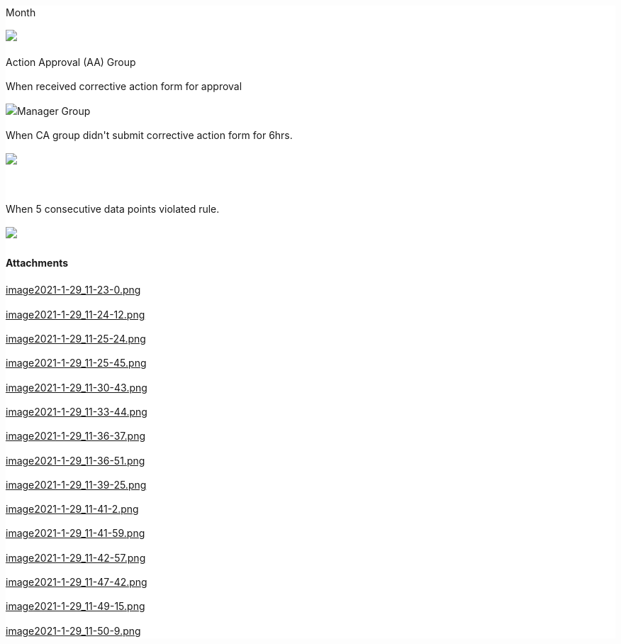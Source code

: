 Month</p></div><p><span class="confluence-embedded-file-wrapper confluence-embedded-manual-size"><img class="confluence-embedded-image" height="400" src="https://dev.azure.com/jblprd/Production%20Systems-JGP/_apis/git/repositories/wiki-JGP iFactory/items?path=/.attachments/86311280.png&$format=octetStream" data-image-src="https://dev.azure.com/jblprd/Production%20Systems-JGP/_apis/git/repositories/wiki-JGP iFactory/items?path=/.attachments/86311280.png&$format=octetStream" data-unresolved-comment-count="0" data-linked-resource-id="86311280" data-linked-resource-version="1" data-linked-resource-type="attachment" data-linked-resource-default-alias="image2021-1-29-11-50-9.png" data-base-url="http://usplnd0wiki01:8090" data-linked-resource-content-type="image/png" data-linked-resource-container-id="86311264" data-linked-resource-container-version="1" /></span></p></td></tr><tr><td style="text-align: left;" colspan="1" class="confluenceTd">Action Approval (AA) Group</td><td colspan="1" class="confluenceTd"><p>When received corrective action form for approval</p></td><td style="text-align: left;" colspan="1" class="confluenceTd"><span class="confluence-embedded-file-wrapper confluence-embedded-manual-size"><img class="confluence-embedded-image" height="250" src="https://dev.azure.com/jblprd/Production%20Systems-JGP/_apis/git/repositories/wiki-JGP iFactory/items?path=/.attachments/86311270.png&$format=octetStream" data-image-src="https://dev.azure.com/jblprd/Production%20Systems-JGP/_apis/git/repositories/wiki-JGP iFactory/items?path=/.attachments/86311270.png&$format=octetStream" data-unresolved-comment-count="0" data-linked-resource-id="86311270" data-linked-resource-version="1" data-linked-resource-type="attachment" data-linked-resource-default-alias="image2021-1-29-11-30-43.png" data-base-url="http://usplnd0wiki01:8090" data-linked-resource-content-type="image/png" data-linked-resource-container-id="86311264" data-linked-resource-container-version="1" /></span></td></tr><tr><td style="text-align: left;" colspan="1" class="confluenceTd">Manager Group</td><td colspan="1" class="confluenceTd"><p>When CA group didn't submit corrective action form for 6hrs.</p></td><td style="text-align: left;" colspan="1" class="confluenceTd"><div class="content-wrapper"><p><span class="confluence-embedded-file-wrapper confluence-embedded-manual-size"><img class="confluence-embedded-image" height="250" src="https://dev.azure.com/jblprd/Production%20Systems-JGP/_apis/git/repositories/wiki-JGP iFactory/items?path=/.attachments/86311272.png&$format=octetStream" data-image-src="https://dev.azure.com/jblprd/Production%20Systems-JGP/_apis/git/repositories/wiki-JGP iFactory/items?path=/.attachments/86311272.png&$format=octetStream" data-unresolved-comment-count="0" data-linked-resource-id="86311272" data-linked-resource-version="1" data-linked-resource-type="attachment" data-linked-resource-default-alias="image2021-1-29-11-36-37.png" data-base-url="http://usplnd0wiki01:8090" data-linked-resource-content-type="image/png" data-linked-resource-container-id="86311264" data-linked-resource-container-version="1" /></span></p></div></td></tr><tr><td colspan="1" class="confluenceTd"><br /></td><td colspan="1" class="confluenceTd"><p>When 5 consecutive data points violated rule.</p></td><td colspan="1" class="confluenceTd"><span class="confluence-embedded-file-wrapper confluence-embedded-manual-size"><img class="confluence-embedded-image" height="250" src="https://dev.azure.com/jblprd/Production%20Systems-JGP/_apis/git/repositories/wiki-JGP iFactory/items?path=/.attachments/86311269.png&$format=octetStream" data-image-src="https://dev.azure.com/jblprd/Production%20Systems-JGP/_apis/git/repositories/wiki-JGP iFactory/items?path=/.attachments/86311269.png&$format=octetStream" data-unresolved-comment-count="0" data-linked-resource-id="86311269" data-linked-resource-version="1" data-linked-resource-type="attachment" data-linked-resource-default-alias="image2021-1-29-11-25-45.png" data-base-url="http://usplnd0wiki01:8090" data-linked-resource-content-type="image/png" data-linked-resource-container-id="86311264" data-linked-resource-container-version="1" /></span></td></tr></tbody></table>













#### Attachments

[image2021-1-29_11-23-0.png](/.attachments/86311265.png)

[image2021-1-29_11-24-12.png](/.attachments/86311266.png)

[image2021-1-29_11-25-24.png](/.attachments/86311268.png)

[image2021-1-29_11-25-45.png](/.attachments/86311269.png)

[image2021-1-29_11-30-43.png](/.attachments/86311270.png)

[image2021-1-29_11-33-44.png](/.attachments/86311271.png)

[image2021-1-29_11-36-37.png](/.attachments/86311272.png)

[image2021-1-29_11-36-51.png](/.attachments/86311273.png)

[image2021-1-29_11-39-25.png](/.attachments/86311274.png)

[image2021-1-29_11-41-2.png](/.attachments/86311275.png)

[image2021-1-29_11-41-59.png](/.attachments/86311276.png)

[image2021-1-29_11-42-57.png](/.attachments/86311277.png)

[image2021-1-29_11-47-42.png](/.attachments/86311278.png)

[image2021-1-29_11-49-15.png](/.attachments/86311279.png)

[image2021-1-29_11-50-9.png](/.attachments/86311280.png)

